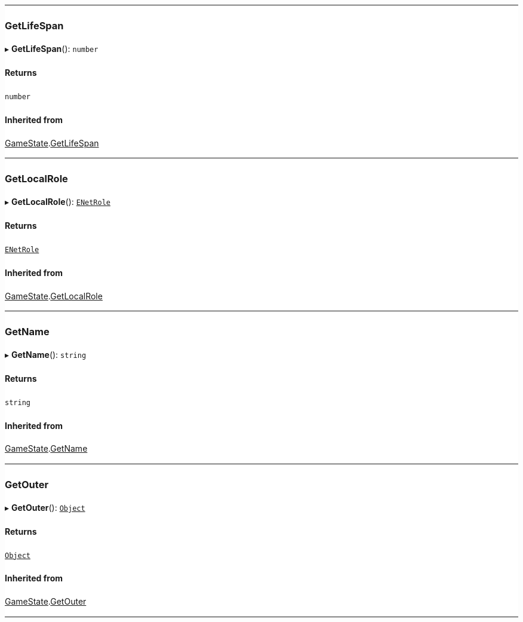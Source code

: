 ___

### GetLifeSpan

▸ **GetLifeSpan**(): `number`

#### Returns

`number`

#### Inherited from

[GameState](ue_ue.GameState.md).[GetLifeSpan](ue_ue.GameState.md#getlifespan)

___

### GetLocalRole

▸ **GetLocalRole**(): [`ENetRole`](../enums/ue_ue.ENetRole.md)

#### Returns

[`ENetRole`](../enums/ue_ue.ENetRole.md)

#### Inherited from

[GameState](ue_ue.GameState.md).[GetLocalRole](ue_ue.GameState.md#getlocalrole)

___

### GetName

▸ **GetName**(): `string`

#### Returns

`string`

#### Inherited from

[GameState](ue_ue.GameState.md).[GetName](ue_ue.GameState.md#getname)

___

### GetOuter

▸ **GetOuter**(): [`Object`](ue_ue.Object.md)

#### Returns

[`Object`](ue_ue.Object.md)

#### Inherited from

[GameState](ue_ue.GameState.md).[GetOuter](ue_ue.GameState.md#getouter)

___
